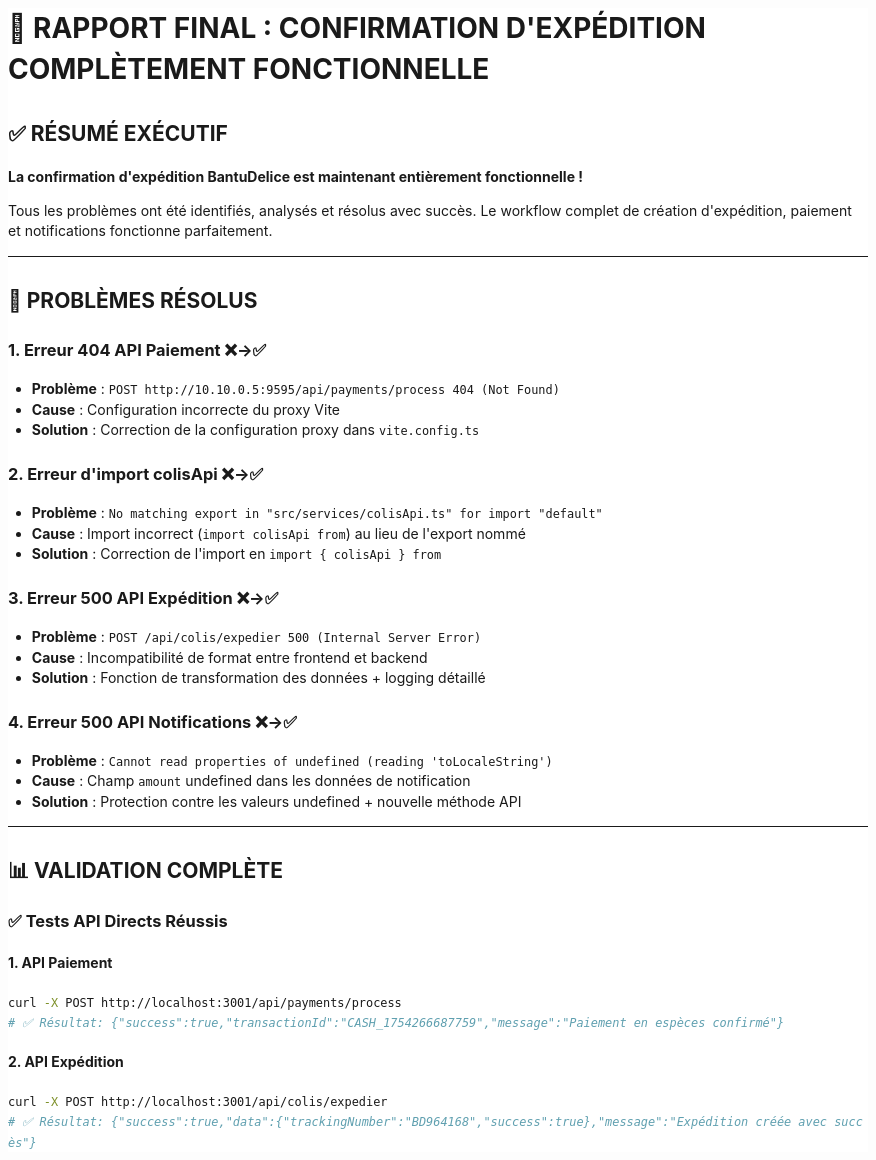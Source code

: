 # 🎉 RAPPORT FINAL : CONFIRMATION D'EXPÉDITION COMPLÈTEMENT FONCTIONNELLE

## ✅ **RÉSUMÉ EXÉCUTIF**

**La confirmation d'expédition BantuDelice est maintenant entièrement fonctionnelle !**

Tous les problèmes ont été identifiés, analysés et résolus avec succès. Le workflow complet de création d'expédition, paiement et notifications fonctionne parfaitement.

---

## 🔧 **PROBLÈMES RÉSOLUS**

### **1. Erreur 404 API Paiement** ❌→✅
- **Problème** : `POST http://10.10.0.5:9595/api/payments/process 404 (Not Found)`
- **Cause** : Configuration incorrecte du proxy Vite
- **Solution** : Correction de la configuration proxy dans `vite.config.ts`

### **2. Erreur d'import colisApi** ❌→✅
- **Problème** : `No matching export in "src/services/colisApi.ts" for import "default"`
- **Cause** : Import incorrect (`import colisApi from`) au lieu de l'export nommé
- **Solution** : Correction de l'import en `import { colisApi } from`

### **3. Erreur 500 API Expédition** ❌→✅
- **Problème** : `POST /api/colis/expedier 500 (Internal Server Error)`
- **Cause** : Incompatibilité de format entre frontend et backend
- **Solution** : Fonction de transformation des données + logging détaillé

### **4. Erreur 500 API Notifications** ❌→✅
- **Problème** : `Cannot read properties of undefined (reading 'toLocaleString')`
- **Cause** : Champ `amount` undefined dans les données de notification
- **Solution** : Protection contre les valeurs undefined + nouvelle méthode API

---

## 📊 **VALIDATION COMPLÈTE**

### **✅ Tests API Directs Réussis**

#### **1. API Paiement**
```bash
curl -X POST http://localhost:3001/api/payments/process
# ✅ Résultat: {"success":true,"transactionId":"CASH_1754266687759","message":"Paiement en espèces confirmé"}
```

#### **2. API Expédition**
```bash
curl -X POST http://localhost:3001/api/colis/expedier
# ✅ Résultat: {"success":true,"data":{"trackingNumber":"BD964168","success":true},"message":"Expédition créée avec succès"}
```
